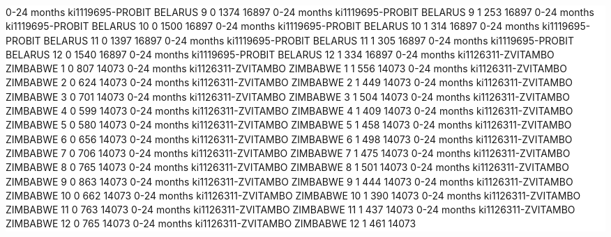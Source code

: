 0-24 months   ki1119695-PROBIT           BELARUS                        9                     0     1374   16897
0-24 months   ki1119695-PROBIT           BELARUS                        9                     1      253   16897
0-24 months   ki1119695-PROBIT           BELARUS                        10                    0     1500   16897
0-24 months   ki1119695-PROBIT           BELARUS                        10                    1      314   16897
0-24 months   ki1119695-PROBIT           BELARUS                        11                    0     1397   16897
0-24 months   ki1119695-PROBIT           BELARUS                        11                    1      305   16897
0-24 months   ki1119695-PROBIT           BELARUS                        12                    0     1540   16897
0-24 months   ki1119695-PROBIT           BELARUS                        12                    1      334   16897
0-24 months   ki1126311-ZVITAMBO         ZIMBABWE                       1                     0      807   14073
0-24 months   ki1126311-ZVITAMBO         ZIMBABWE                       1                     1      556   14073
0-24 months   ki1126311-ZVITAMBO         ZIMBABWE                       2                     0      624   14073
0-24 months   ki1126311-ZVITAMBO         ZIMBABWE                       2                     1      449   14073
0-24 months   ki1126311-ZVITAMBO         ZIMBABWE                       3                     0      701   14073
0-24 months   ki1126311-ZVITAMBO         ZIMBABWE                       3                     1      504   14073
0-24 months   ki1126311-ZVITAMBO         ZIMBABWE                       4                     0      599   14073
0-24 months   ki1126311-ZVITAMBO         ZIMBABWE                       4                     1      409   14073
0-24 months   ki1126311-ZVITAMBO         ZIMBABWE                       5                     0      580   14073
0-24 months   ki1126311-ZVITAMBO         ZIMBABWE                       5                     1      458   14073
0-24 months   ki1126311-ZVITAMBO         ZIMBABWE                       6                     0      656   14073
0-24 months   ki1126311-ZVITAMBO         ZIMBABWE                       6                     1      498   14073
0-24 months   ki1126311-ZVITAMBO         ZIMBABWE                       7                     0      706   14073
0-24 months   ki1126311-ZVITAMBO         ZIMBABWE                       7                     1      475   14073
0-24 months   ki1126311-ZVITAMBO         ZIMBABWE                       8                     0      765   14073
0-24 months   ki1126311-ZVITAMBO         ZIMBABWE                       8                     1      501   14073
0-24 months   ki1126311-ZVITAMBO         ZIMBABWE                       9                     0      863   14073
0-24 months   ki1126311-ZVITAMBO         ZIMBABWE                       9                     1      444   14073
0-24 months   ki1126311-ZVITAMBO         ZIMBABWE                       10                    0      662   14073
0-24 months   ki1126311-ZVITAMBO         ZIMBABWE                       10                    1      390   14073
0-24 months   ki1126311-ZVITAMBO         ZIMBABWE                       11                    0      763   14073
0-24 months   ki1126311-ZVITAMBO         ZIMBABWE                       11                    1      437   14073
0-24 months   ki1126311-ZVITAMBO         ZIMBABWE                       12                    0      765   14073
0-24 months   ki1126311-ZVITAMBO         ZIMBABWE                       12                    1      461   14073